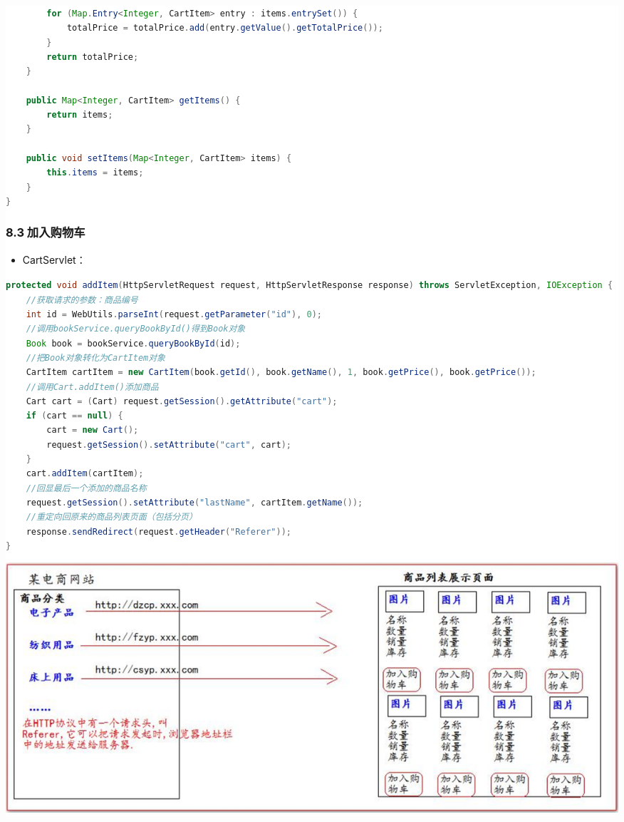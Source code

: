```java
        for (Map.Entry<Integer, CartItem> entry : items.entrySet()) {
            totalPrice = totalPrice.add(entry.getValue().getTotalPrice());
        }
        return totalPrice;
    }

    public Map<Integer, CartItem> getItems() {
        return items;
    }

    public void setItems(Map<Integer, CartItem> items) {
        this.items = items;
    }
}
```



### 8.3 加入购物车

- CartServlet：

```java
protected void addItem(HttpServletRequest request, HttpServletResponse response) throws ServletException, IOException {
    //获取请求的参数：商品编号
    int id = WebUtils.parseInt(request.getParameter("id"), 0);
    //调用bookService.queryBookById()得到Book对象
    Book book = bookService.queryBookById(id);
    //把Book对象转化为CartItem对象
    CartItem cartItem = new CartItem(book.getId(), book.getName(), 1, book.getPrice(), book.getPrice());
    //调用Cart.addItem()添加商品
    Cart cart = (Cart) request.getSession().getAttribute("cart");
    if (cart == null) {
        cart = new Cart();
        request.getSession().setAttribute("cart", cart);
    }
    cart.addItem(cartItem);
    //回显最后一个添加的商品名称
    request.getSession().setAttribute("lastName", cartItem.getName());
    //重定向回原来的商品列表页面（包括分页）
    response.sendRedirect(request.getHeader("Referer"));
}
```

![image-20210722102210314](Javaweb书城项目.assets/image-20210722102210314.png)
